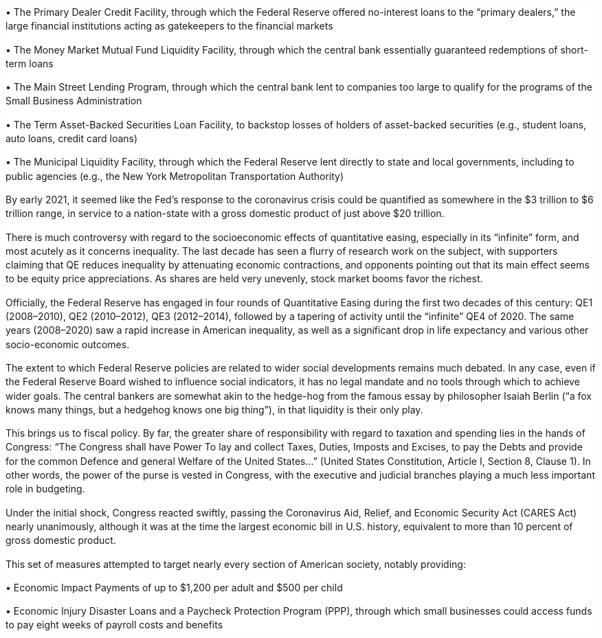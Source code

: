 •	The Primary Dealer Credit Facility, through which the Federal Reserve offered no-interest loans to the “primary dealers,” the large financial institutions acting as gatekeepers to the financial markets

•	The Money Market Mutual Fund Liquidity Facility, through which the central bank essentially guaranteed redemptions of short-term loans

•	The Main Street Lending Program, through which the central bank lent to companies too large to qualify for the programs of the Small Business Administration

•	The Term Asset-Backed Securities Loan Facility, to backstop losses of holders of asset-backed securities (e.g., student loans, auto loans, credit card loans)

•	The Municipal Liquidity Facility, through which the Federal Reserve lent directly to state and local governments, including to public agencies (e.g., the New York Metropolitan Transportation Authority)

By early 2021, it seemed like the Fed’s response to the coronavirus crisis could be quantified as somewhere in the $3 trillion to $6 trillion range, in service to a nation-state with a gross domestic product of just above $20 trillion.

There is much controversy with regard to the socioeconomic effects of quantitative easing, especially in its “infinite” form, and most acutely as it concerns inequality. The last decade has seen a flurry of research work on the subject, with supporters claiming that QE reduces inequality by attenuating economic contractions, and opponents pointing out that its main effect seems to be equity price appreciations. As shares are held very unevenly, stock market booms favor the richest.

Officially, the Federal Reserve has engaged in four rounds of Quantitative Easing during the first two decades of this century: QE1 (2008–2010), QE2 (2010–2012), QE3 (2012–2014), followed by a tapering of activity until the “infinite” QE4 of 2020. The same years (2008–2020) saw a rapid increase in American inequality, as well as a significant drop in life expectancy and various other socio-economic outcomes.

The extent to which Federal Reserve policies are related to wider social developments remains much debated. In any case, even if the Federal Reserve Board wished to influence social indicators, it has no legal mandate and no tools through which to achieve wider goals. The central bankers are somewhat akin to the hedge-hog from the famous essay by philosopher Isaiah Berlin (“a fox knows many things, but a hedgehog knows one big thing”), in that liquidity is their only play.

This brings us to fiscal policy. By far, the greater share of responsibility with regard to taxation and spending lies in the hands of Congress: “The Congress shall have Power To lay and collect Taxes, Duties, Imposts and Excises, to pay the Debts and provide for the common Defence and general Welfare of the United States...” (United States Constitution, Article I, Section 8, Clause 1). In other words, the power of the purse is vested in Congress, with the executive and judicial branches playing a much less important role in budgeting.

Under the initial shock, Congress reacted swiftly, passing the Coronavirus Aid, Relief, and Economic Security Act (CARES Act) nearly unanimously, although it was at the time the largest economic bill in U.S. history, equivalent to more than 10 percent of gross domestic product.

This set of measures attempted to target nearly every section of American society, notably providing:

•	Economic Impact Payments of up to $1,200 per adult and $500 per child

•	Economic Injury Disaster Loans and a Paycheck Protection Program (PPP), through which small businesses could access funds to pay eight weeks of payroll costs and benefits
